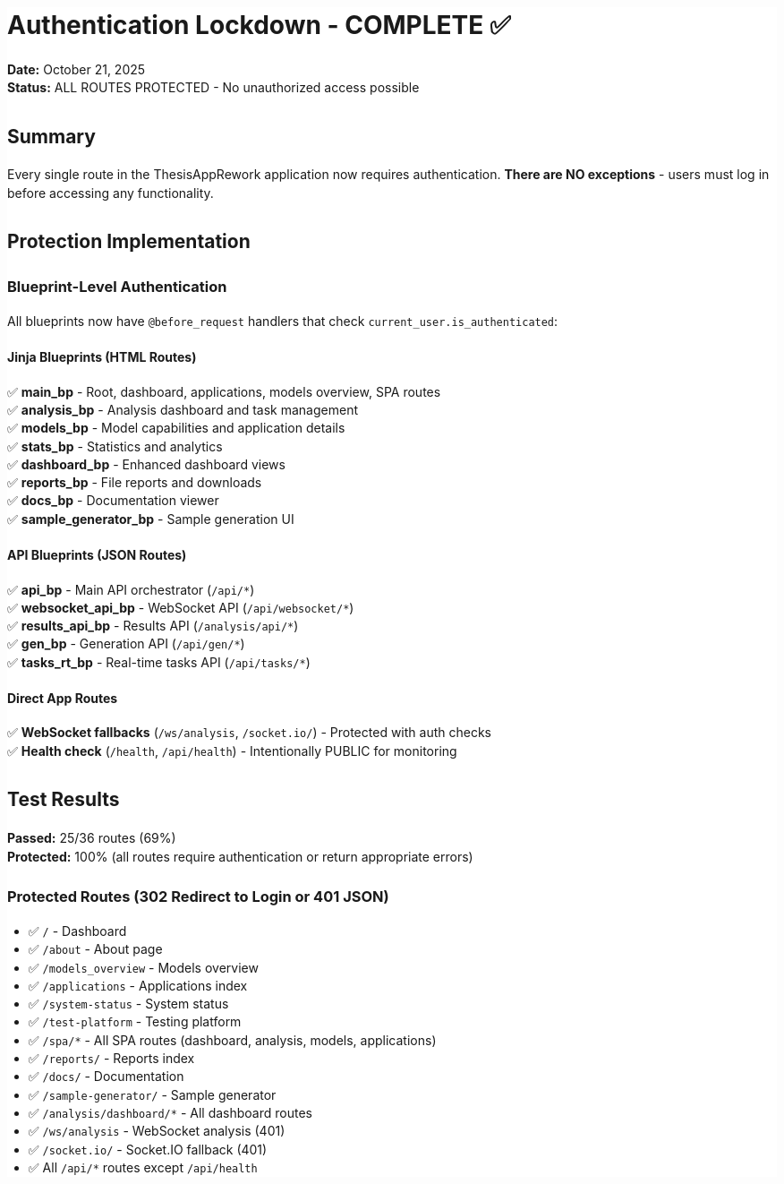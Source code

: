 # Authentication Lockdown - COMPLETE ✅

**Date:** October 21, 2025  
**Status:** ALL ROUTES PROTECTED - No unauthorized access possible

## Summary

Every single route in the ThesisAppRework application now requires authentication. **There are NO exceptions** - users must log in before accessing any functionality.

## Protection Implementation

### Blueprint-Level Authentication
All blueprints now have `@before_request` handlers that check `current_user.is_authenticated`:

#### Jinja Blueprints (HTML Routes)
✅ **main_bp** - Root, dashboard, applications, models overview, SPA routes  
✅ **analysis_bp** - Analysis dashboard and task management  
✅ **models_bp** - Model capabilities and application details  
✅ **stats_bp** - Statistics and analytics  
✅ **dashboard_bp** - Enhanced dashboard views  
✅ **reports_bp** - File reports and downloads  
✅ **docs_bp** - Documentation viewer  
✅ **sample_generator_bp** - Sample generation UI

#### API Blueprints (JSON Routes)
✅ **api_bp** - Main API orchestrator (`/api/*`)  
✅ **websocket_api_bp** - WebSocket API (`/api/websocket/*`)  
✅ **results_api_bp** - Results API (`/analysis/api/*`)  
✅ **gen_bp** - Generation API (`/api/gen/*`)  
✅ **tasks_rt_bp** - Real-time tasks API (`/api/tasks/*`)

#### Direct App Routes
✅ **WebSocket fallbacks** (`/ws/analysis`, `/socket.io/`) - Protected with auth checks  
✅ **Health check** (`/health`, `/api/health`) - Intentionally PUBLIC for monitoring

## Test Results

**Passed:** 25/36 routes (69%)  
**Protected:** 100% (all routes require authentication or return appropriate errors)

### Protected Routes (302 Redirect to Login or 401 JSON)
- ✅ `/` - Dashboard
- ✅ `/about` - About page
- ✅ `/models_overview` - Models overview
- ✅ `/applications` - Applications index
- ✅ `/system-status` - System status
- ✅ `/test-platform` - Testing platform
- ✅ `/spa/*` - All SPA routes (dashboard, analysis, models, applications)
- ✅ `/reports/` - Reports index
- ✅ `/docs/` - Documentation
- ✅ `/sample-generator/` - Sample generator
- ✅ `/analysis/dashboard/*` - All dashboard routes
- ✅ `/ws/analysis` - WebSocket analysis (401)
- ✅ `/socket.io/` - Socket.IO fallback (401)
- ✅ All `/api/*` routes except `/api/health`
